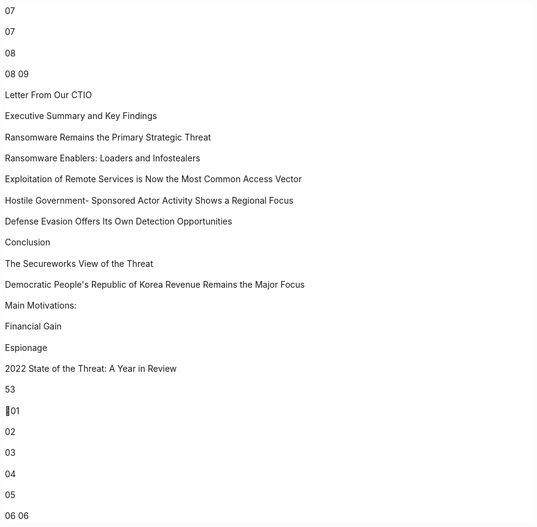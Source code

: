 07

07

08

08
09

Letter From Our CTIO

Executive Summary 
and Key Findings

Ransomware Remains the 
Primary Strategic Threat

Ransomware Enablers: 
Loaders and Infostealers

Exploitation of Remote 
Services is Now the Most 
Common Access Vector

Hostile Government\-
Sponsored Actor Activity 
Shows a Regional Focus

Defense Evasion Offers Its 
Own Detection Opportunities

Conclusion

The Secureworks 
View of the Threat

Democratic People's 
Republic of Korea 
Revenue Remains the Major Focus

Main Motivations: 

Financial Gain

Espionage

2022 State of the Threat: A Year in Review

53

 
 
01

02

03

04

05

06
06
